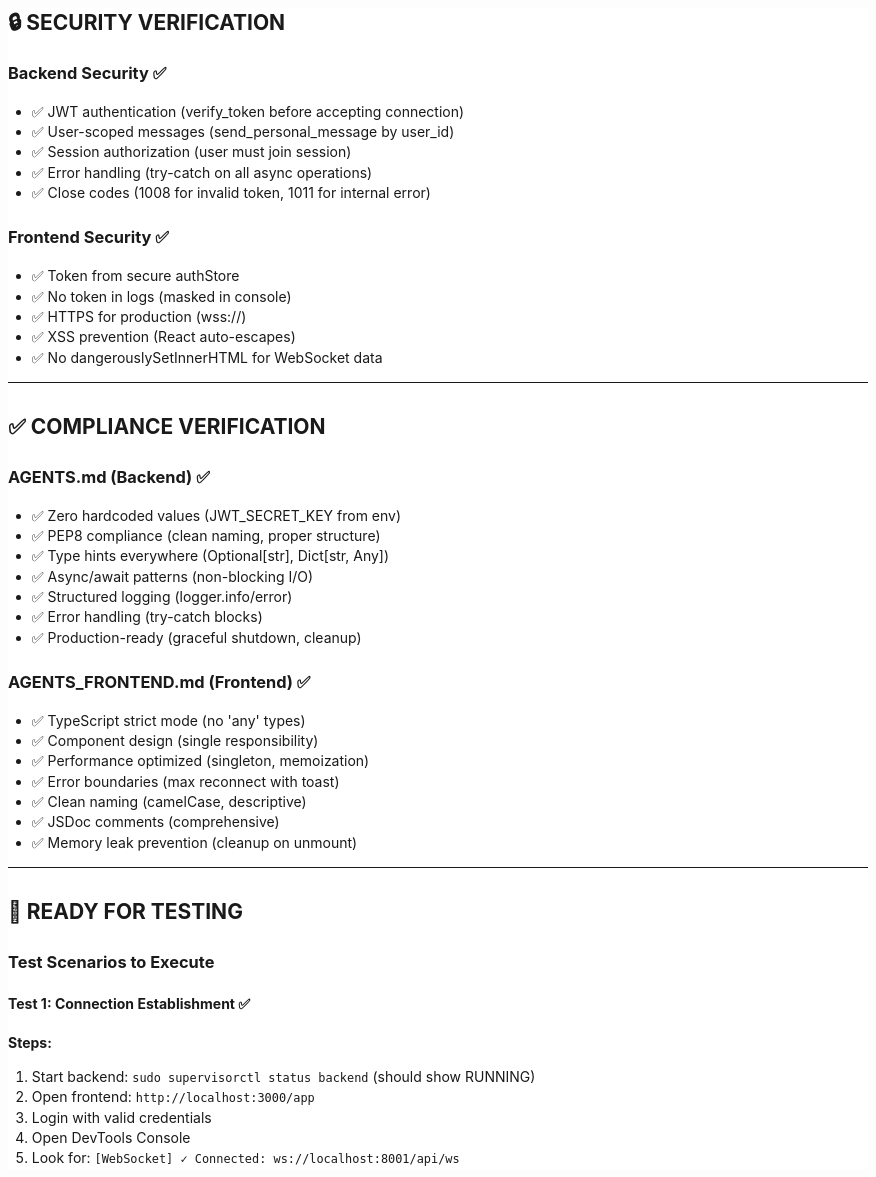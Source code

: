 
## 🔒 SECURITY VERIFICATION

### Backend Security ✅
- ✅ JWT authentication (verify_token before accepting connection)
- ✅ User-scoped messages (send_personal_message by user_id)
- ✅ Session authorization (user must join session)
- ✅ Error handling (try-catch on all async operations)
- ✅ Close codes (1008 for invalid token, 1011 for internal error)

### Frontend Security ✅
- ✅ Token from secure authStore
- ✅ No token in logs (masked in console)
- ✅ HTTPS for production (wss://)
- ✅ XSS prevention (React auto-escapes)
- ✅ No dangerouslySetInnerHTML for WebSocket data

---

## ✅ COMPLIANCE VERIFICATION

### AGENTS.md (Backend) ✅
- ✅ Zero hardcoded values (JWT_SECRET_KEY from env)
- ✅ PEP8 compliance (clean naming, proper structure)
- ✅ Type hints everywhere (Optional[str], Dict[str, Any])
- ✅ Async/await patterns (non-blocking I/O)
- ✅ Structured logging (logger.info/error)
- ✅ Error handling (try-catch blocks)
- ✅ Production-ready (graceful shutdown, cleanup)

### AGENTS_FRONTEND.md (Frontend) ✅
- ✅ TypeScript strict mode (no 'any' types)
- ✅ Component design (single responsibility)
- ✅ Performance optimized (singleton, memoization)
- ✅ Error boundaries (max reconnect with toast)
- ✅ Clean naming (camelCase, descriptive)
- ✅ JSDoc comments (comprehensive)
- ✅ Memory leak prevention (cleanup on unmount)

---

## 🧪 READY FOR TESTING

### Test Scenarios to Execute

#### Test 1: Connection Establishment ✅
**Steps:**
1. Start backend: `sudo supervisorctl status backend` (should show RUNNING)
2. Open frontend: `http://localhost:3000/app`
3. Login with valid credentials
4. Open DevTools Console
5. Look for: `[WebSocket] ✓ Connected: ws://localhost:8001/api/ws`
